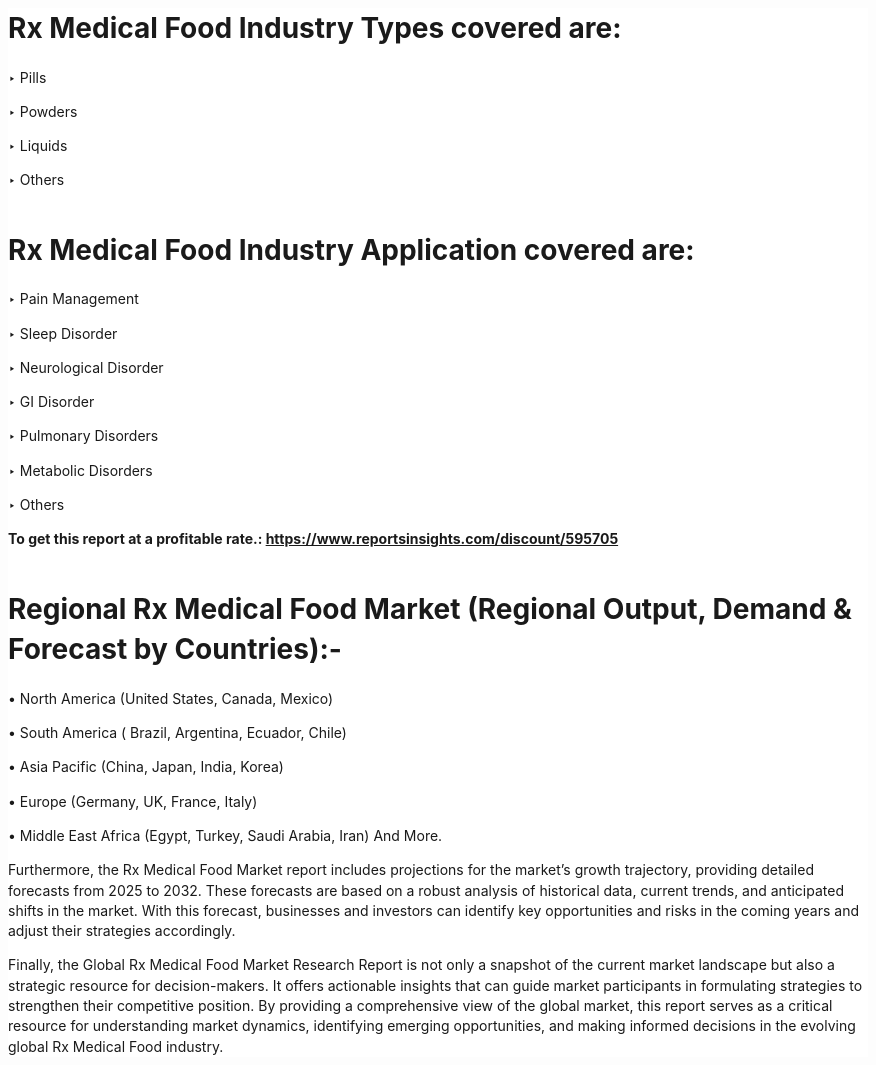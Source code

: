 # <strong>Rx Medical Food Industry Types covered are:</strong>

‣ Pills

‣ Powders

‣ Liquids

‣ Others

# <strong>Rx Medical Food Industry Application covered are:</strong>

‣ Pain Management

‣  Sleep Disorder

‣  Neurological Disorder

‣  GI Disorder

‣  Pulmonary Disorders

‣  Metabolic Disorders

‣  Others

<strong>To get this report at a profitable rate.: <a href=https://www.reportsinsights.com/discount/595705>https://www.reportsinsights.com/discount/595705</a></strong>

# <strong>Regional Rx Medical Food Market (Regional Output, Demand &amp; Forecast by Countries):-</strong>

• North America (United States, Canada, Mexico)

• South America ( Brazil, Argentina, Ecuador, Chile)

• Asia Pacific (China, Japan, India, Korea)

• Europe (Germany, UK, France, Italy)

• Middle East Africa (Egypt, Turkey, Saudi Arabia, Iran) And More.

Furthermore, the Rx Medical Food Market report includes projections for the market’s growth trajectory, providing detailed forecasts from 2025 to 2032. These forecasts are based on a robust analysis of historical data, current trends, and anticipated shifts in the market. With this forecast, businesses and investors can identify key opportunities and risks in the coming years and adjust their strategies accordingly.

Finally, the Global Rx Medical Food Market Research Report is not only a snapshot of the current market landscape but also a strategic resource for decision-makers. It offers actionable insights that can guide market participants in formulating strategies to strengthen their competitive position. By providing a comprehensive view of the global market, this report serves as a critical resource for understanding market dynamics, identifying emerging opportunities, and making informed decisions in the evolving global Rx Medical Food industry.
